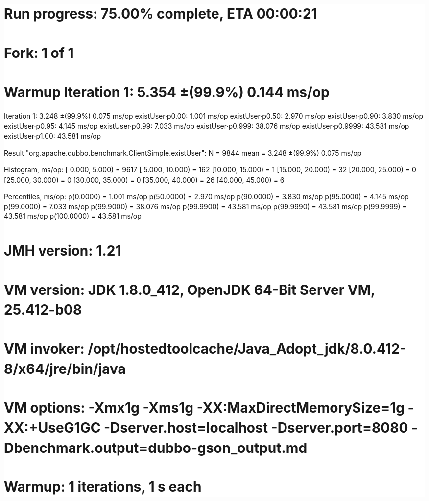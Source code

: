 # Run progress: 75.00% complete, ETA 00:00:21
# Fork: 1 of 1
# Warmup Iteration   1: 5.354 ±(99.9%) 0.144 ms/op
Iteration   1: 3.248 ±(99.9%) 0.075 ms/op
                 existUser·p0.00:   1.001 ms/op
                 existUser·p0.50:   2.970 ms/op
                 existUser·p0.90:   3.830 ms/op
                 existUser·p0.95:   4.145 ms/op
                 existUser·p0.99:   7.033 ms/op
                 existUser·p0.999:  38.076 ms/op
                 existUser·p0.9999: 43.581 ms/op
                 existUser·p1.00:   43.581 ms/op



Result "org.apache.dubbo.benchmark.ClientSimple.existUser":
  N = 9844
  mean =      3.248 ±(99.9%) 0.075 ms/op

  Histogram, ms/op:
    [ 0.000,  5.000) = 9617 
    [ 5.000, 10.000) = 162 
    [10.000, 15.000) = 1 
    [15.000, 20.000) = 32 
    [20.000, 25.000) = 0 
    [25.000, 30.000) = 0 
    [30.000, 35.000) = 0 
    [35.000, 40.000) = 26 
    [40.000, 45.000) = 6 

  Percentiles, ms/op:
      p(0.0000) =      1.001 ms/op
     p(50.0000) =      2.970 ms/op
     p(90.0000) =      3.830 ms/op
     p(95.0000) =      4.145 ms/op
     p(99.0000) =      7.033 ms/op
     p(99.9000) =     38.076 ms/op
     p(99.9900) =     43.581 ms/op
     p(99.9990) =     43.581 ms/op
     p(99.9999) =     43.581 ms/op
    p(100.0000) =     43.581 ms/op


# JMH version: 1.21
# VM version: JDK 1.8.0_412, OpenJDK 64-Bit Server VM, 25.412-b08
# VM invoker: /opt/hostedtoolcache/Java_Adopt_jdk/8.0.412-8/x64/jre/bin/java
# VM options: -Xmx1g -Xms1g -XX:MaxDirectMemorySize=1g -XX:+UseG1GC -Dserver.host=localhost -Dserver.port=8080 -Dbenchmark.output=dubbo-gson_output.md
# Warmup: 1 iterations, 1 s each